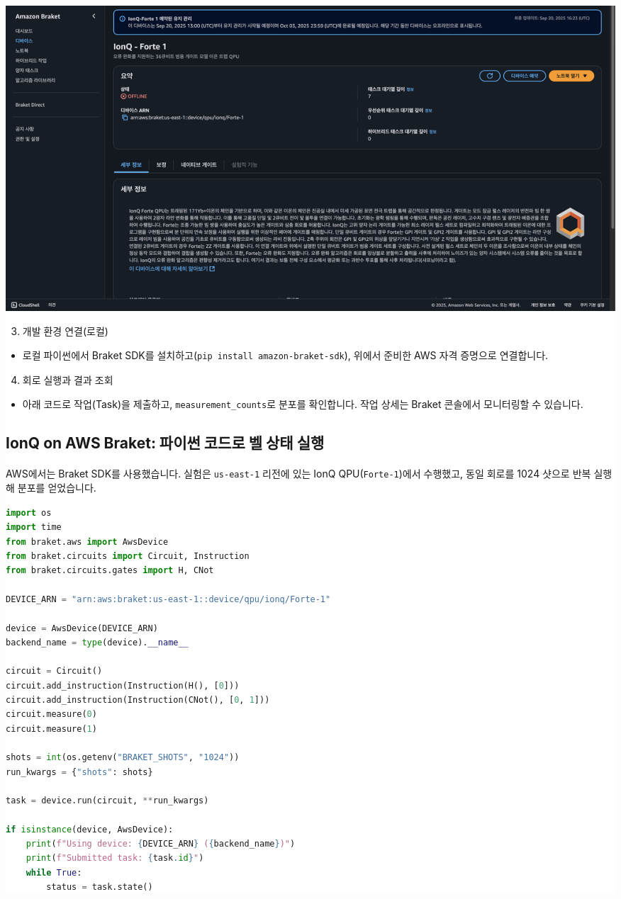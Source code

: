 ![디바이스 상세](./aws-device-details.png)

3) 개발 환경 연결(로컬)
- 로컬 파이썬에서 Braket SDK를 설치하고(`pip install amazon-braket-sdk`), 위에서 준비한 AWS 자격 증명으로 연결합니다.



4) 회로 실행과 결과 조회
- 아래 코드로 작업(Task)을 제출하고, `measurement_counts`로 분포를 확인합니다. 작업 상세는 Braket 콘솔에서 모니터링할 수 있습니다.



## IonQ on AWS Braket: 파이썬 코드로 벨 상태 실행

AWS에서는 Braket SDK를 사용했습니다. 실험은 `us-east-1` 리전에 있는 IonQ QPU(`Forte-1`)에서 수행했고, 동일 회로를 1024 샷으로 반복 실행해 분포를 얻었습니다.

```python
import os
import time
from braket.aws import AwsDevice
from braket.circuits import Circuit, Instruction
from braket.circuits.gates import H, CNot

DEVICE_ARN = "arn:aws:braket:us-east-1::device/qpu/ionq/Forte-1"

device = AwsDevice(DEVICE_ARN)
backend_name = type(device).__name__

circuit = Circuit()
circuit.add_instruction(Instruction(H(), [0]))
circuit.add_instruction(Instruction(CNot(), [0, 1]))
circuit.measure(0)
circuit.measure(1)

shots = int(os.getenv("BRAKET_SHOTS", "1024"))
run_kwargs = {"shots": shots}

task = device.run(circuit, **run_kwargs)

if isinstance(device, AwsDevice):
    print(f"Using device: {DEVICE_ARN} ({backend_name})")
    print(f"Submitted task: {task.id}")
    while True:
        status = task.state()
```